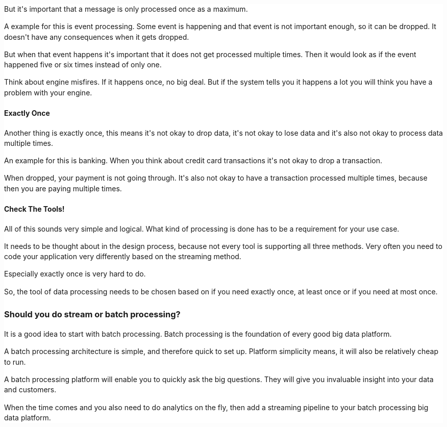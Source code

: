 But it's important that a message is only processed once as a
maximum.

A example for this is event processing. Some event is happening and that
event is not important enough, so it can be dropped. It doesn't have any
consequences when it gets dropped.

But when that event happens it's important that it does not get
processed multiple times. Then it would look as if the event happened
five or six times instead of only one.

Think about engine misfires. If it happens once, no big deal. But if the
system tells you it happens a lot you will think you have a problem with
your engine.

#### Exactly Once

Another thing is exactly once, this means it's not okay to drop data,
it's not okay to lose data and it's also not okay to process data
multiple times.

An example for this is banking. When you think about credit card
transactions it's not okay to drop a transaction.

When dropped, your payment is not going through. It's also not okay to
have a transaction processed multiple times, because then you are paying
multiple times.

#### Check The Tools!

All of this sounds very simple and logical. What kind of processing is
done has to be a requirement for your use case.

It needs to be thought about in the design process, because not every
tool is supporting all three methods. Very often you need to code your
application very differently based on the streaming method.

Especially exactly once is very hard to do.

So, the tool of data processing needs to be chosen based on if you need
exactly once, at least once or if you need at most once.


### Should you do stream or batch processing?

It is a good idea to start with batch processing. Batch processing is
the foundation of every good big data platform.

A batch processing architecture is simple, and therefore quick to set
up. Platform simplicity means, it will also be relatively cheap to run.

A batch processing platform will enable you to quickly ask the big
questions. They will give you invaluable insight into your data and
customers.

When the time comes and you also need to do analytics on the fly, then
add a streaming pipeline to your batch processing big data platform.
